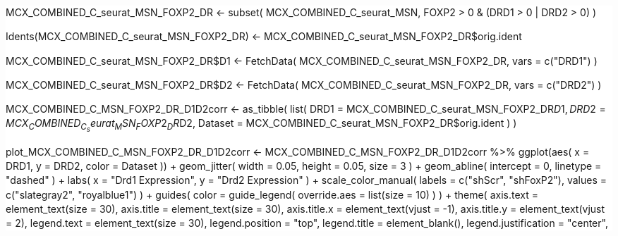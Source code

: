 MCX_COMBINED_C_seurat_MSN_FOXP2_DR <-
  subset(
    MCX_COMBINED_C_seurat_MSN,
    FOXP2 > 0 & (DRD1 > 0 | DRD2 > 0)
  )

Idents(MCX_COMBINED_C_seurat_MSN_FOXP2_DR) <- 
  MCX_COMBINED_C_seurat_MSN_FOXP2_DR$orig.ident

MCX_COMBINED_C_seurat_MSN_FOXP2_DR$D1 <- 
  FetchData(
    MCX_COMBINED_C_seurat_MSN_FOXP2_DR, 
    vars = c("DRD1")
  )

MCX_COMBINED_C_seurat_MSN_FOXP2_DR$D2 <- 
  FetchData(
    MCX_COMBINED_C_seurat_MSN_FOXP2_DR, 
    vars = c("DRD2")
  )

MCX_COMBINED_C_MSN_FOXP2_DR_D1D2corr <-
  as_tibble(
    list(
      DRD1 = MCX_COMBINED_C_seurat_MSN_FOXP2_DR$D1,
      DRD2 = MCX_COMBINED_C_seurat_MSN_FOXP2_DR$D2, 
      Dataset = MCX_COMBINED_C_seurat_MSN_FOXP2_DR$orig.ident
    )
  )

plot_MCX_COMBINED_C_MSN_FOXP2_DR_D1D2corr <- 
  MCX_COMBINED_C_MSN_FOXP2_DR_D1D2corr %>%
  ggplot(aes(
    x = DRD1, y = DRD2, color = Dataset
  )) +
  geom_jitter(
    width = 0.05,
    height = 0.05,
    size = 3
  ) +
  geom_abline(
    intercept = 0,
    linetype = "dashed"
  ) +
  labs(
    x = "Drd1 Expression", 
    y = "Drd2 Expression"
  ) +
  scale_color_manual(
    labels = c("shScr", "shFoxP2"), 
    values = c("slategray2", "royalblue1")
  ) +
  guides(
    color = guide_legend(
      override.aes = list(size = 10)
    )
  ) +
  theme(
    axis.text = element_text(size = 30),
    axis.title = element_text(size = 30),
    axis.title.x = element_text(vjust = -1),
    axis.title.y = element_text(vjust = 2),
    legend.text = element_text(size = 30),
    legend.position = "top",
    legend.title = element_blank(),
    legend.justification = "center",
